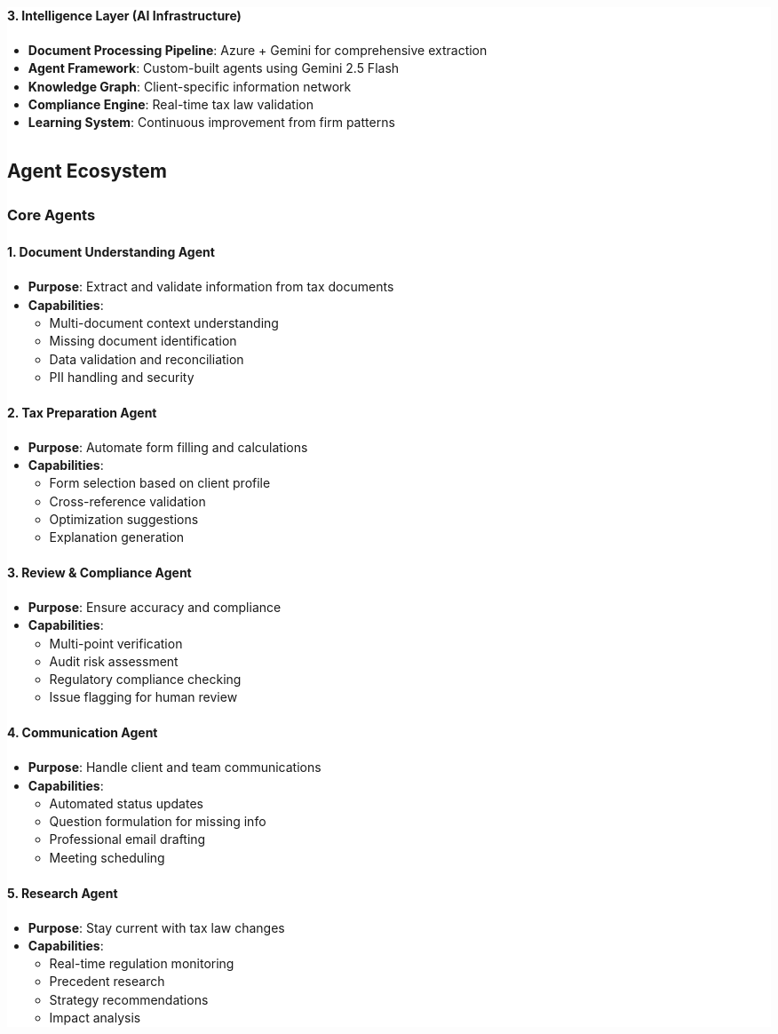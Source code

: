 #### 3. **Intelligence Layer (AI Infrastructure)**
- **Document Processing Pipeline**: Azure + Gemini for comprehensive extraction
- **Agent Framework**: Custom-built agents using Gemini 2.5 Flash
- **Knowledge Graph**: Client-specific information network
- **Compliance Engine**: Real-time tax law validation
- **Learning System**: Continuous improvement from firm patterns

## Agent Ecosystem

### Core Agents

#### 1. **Document Understanding Agent**
- **Purpose**: Extract and validate information from tax documents
- **Capabilities**:
  - Multi-document context understanding
  - Missing document identification
  - Data validation and reconciliation
  - PII handling and security

#### 2. **Tax Preparation Agent**
- **Purpose**: Automate form filling and calculations
- **Capabilities**:
  - Form selection based on client profile
  - Cross-reference validation
  - Optimization suggestions
  - Explanation generation

#### 3. **Review & Compliance Agent**
- **Purpose**: Ensure accuracy and compliance
- **Capabilities**:
  - Multi-point verification
  - Audit risk assessment
  - Regulatory compliance checking
  - Issue flagging for human review

#### 4. **Communication Agent**
- **Purpose**: Handle client and team communications
- **Capabilities**:
  - Automated status updates
  - Question formulation for missing info
  - Professional email drafting
  - Meeting scheduling

#### 5. **Research Agent**
- **Purpose**: Stay current with tax law changes
- **Capabilities**:
  - Real-time regulation monitoring
  - Precedent research
  - Strategy recommendations
  - Impact analysis
